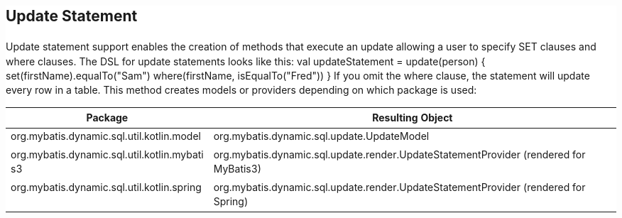 <a name="ZgGrG"></a>

## Update Statement

Update statement support enables the creation of methods that execute an update allowing a user to specify SET clauses and where clauses.
The DSL for update statements looks like this:
val updateStatement = update(person) {    set(firstName).equalTo("Sam")    where(firstName, isEqualTo("Fred")) }
If you omit the where clause, the statement will update every row in a table.
This method creates models or providers depending on which package is used:

| **Package** | **Resulting Object** |
| --- | --- |
| org.mybatis.dynamic.sql.util.kotlin.model | org.mybatis.dynamic.sql.update.UpdateModel |
| org.mybatis.dynamic.sql.util.kotlin.mybatis3 | org.mybatis.dynamic.sql.update.render.UpdateStatementProvider (rendered for MyBatis3) |
| org.mybatis.dynamic.sql.util.kotlin.spring | org.mybatis.dynamic.sql.update.render.UpdateStatementProvider (rendered for Spring) |
